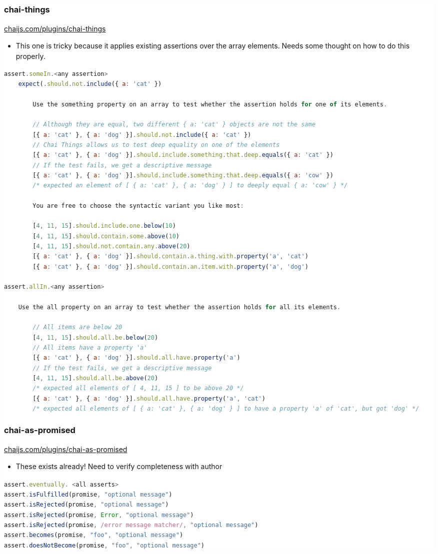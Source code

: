 ### chai-things

[chaijs.com/plugins/chai-things](http://chaijs.com/plugins/chai-things)

* This one is tricky because it applies existing assertions over the array elements. Needs some thought on how to do this properly.

````js
assert.someIn.<any assertion>
	expect(.should.not.include({ a: 'cat' })

		Use the something property on an array to test whether the assertion holds for one of its elements.

		// Although they are equal, two different { a: 'cat' } objects are not the same
		[{ a: 'cat' }, { a: 'dog' }].should.not.include({ a: 'cat' })
		// Chai Things allows us to test deep equality on one of the elements
		[{ a: 'cat' }, { a: 'dog' }].should.include.something.that.deep.equals({ a: 'cat' })
		// If the test fails, we get a descriptive message
		[{ a: 'cat' }, { a: 'dog' }].should.include.something.that.deep.equals({ a: 'cow' })
		/* expected an element of [ { a: 'cat' }, { a: 'dog' } ] to deeply equal { a: 'cow' } */

		You are free to choose the syntactic variant you like most:

		[4, 11, 15].should.include.one.below(10)
		[4, 11, 15].should.contain.some.above(10)
		[4, 11, 15].should.not.contain.any.above(20)
		[{ a: 'cat' }, { a: 'dog' }].should.contain.a.thing.with.property('a', 'cat')
		[{ a: 'cat' }, { a: 'dog' }].should.contain.an.item.with.property('a', 'dog')

assert.allIn.<any assertion>

	Use the all property on an array to test whether the assertion holds for all its elements.

		// All items are below 20
		[4, 11, 15].should.all.be.below(20)
		// All items have a property 'a'
		[{ a: 'cat' }, { a: 'dog' }].should.all.have.property('a')
		// If the test fails, we get a descriptive message
		[4, 11, 15].should.all.be.above(20)
		/* expected all elements of [ 4, 11, 15 ] to be above 20 */
		[{ a: 'cat' }, { a: 'dog' }].should.all.have.property('a', 'cat')
		/* expected all elements of [ { a: 'cat' }, { a: 'dog' } ] to have a property 'a' of 'cat', but got 'dog' */
````

### chai-as-promised 

[chaijs.com/plugins/chai-as-promised](http://chaijs.com/plugins/chai-as-promised)

* These exists already! Need to verify completeness with author

````js
assert.eventually. <all asserts>
assert.isFulfilled(promise, "optional message")
assert.isRejected(promise, "optional message")
assert.isRejected(promise, Error, "optional message")
assert.isRejected(promise, /error message matcher/, "optional message")
assert.becomes(promise, "foo", "optional message")
assert.doesNotBecome(promise, "foo", "optional message")
````
